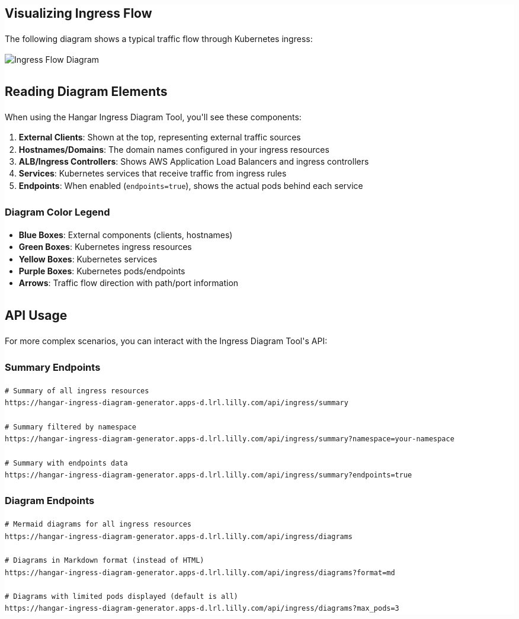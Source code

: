 ## Visualizing Ingress Flow

The following diagram shows a typical traffic flow through Kubernetes ingress:

![Ingress Flow Diagram](/img/ingress_patterns_example.png)


## Reading Diagram Elements

When using the Hangar Ingress Diagram Tool, you'll see these components:

1. **External Clients**: Shown at the top, representing external traffic sources
2. **Hostnames/Domains**: The domain names configured in your ingress resources
3. **ALB/Ingress Controllers**: Shows AWS Application Load Balancers and ingress controllers
4. **Services**: Kubernetes services that receive traffic from ingress rules
5. **Endpoints**: When enabled (`endpoints=true`), shows the actual pods behind each service

### Diagram Color Legend

- **Blue Boxes**: External components (clients, hostnames)
- **Green Boxes**: Kubernetes ingress resources
- **Yellow Boxes**: Kubernetes services
- **Purple Boxes**: Kubernetes pods/endpoints
- **Arrows**: Traffic flow direction with path/port information

## API Usage

For more complex scenarios, you can interact with the Ingress Diagram Tool's API:

### Summary Endpoints

```
# Summary of all ingress resources
https://hangar-ingress-diagram-generator.apps-d.lrl.lilly.com/api/ingress/summary

# Summary filtered by namespace
https://hangar-ingress-diagram-generator.apps-d.lrl.lilly.com/api/ingress/summary?namespace=your-namespace

# Summary with endpoints data
https://hangar-ingress-diagram-generator.apps-d.lrl.lilly.com/api/ingress/summary?endpoints=true
```

### Diagram Endpoints

```
# Mermaid diagrams for all ingress resources
https://hangar-ingress-diagram-generator.apps-d.lrl.lilly.com/api/ingress/diagrams

# Diagrams in Markdown format (instead of HTML)
https://hangar-ingress-diagram-generator.apps-d.lrl.lilly.com/api/ingress/diagrams?format=md

# Diagrams with limited pods displayed (default is all)
https://hangar-ingress-diagram-generator.apps-d.lrl.lilly.com/api/ingress/diagrams?max_pods=3
```
